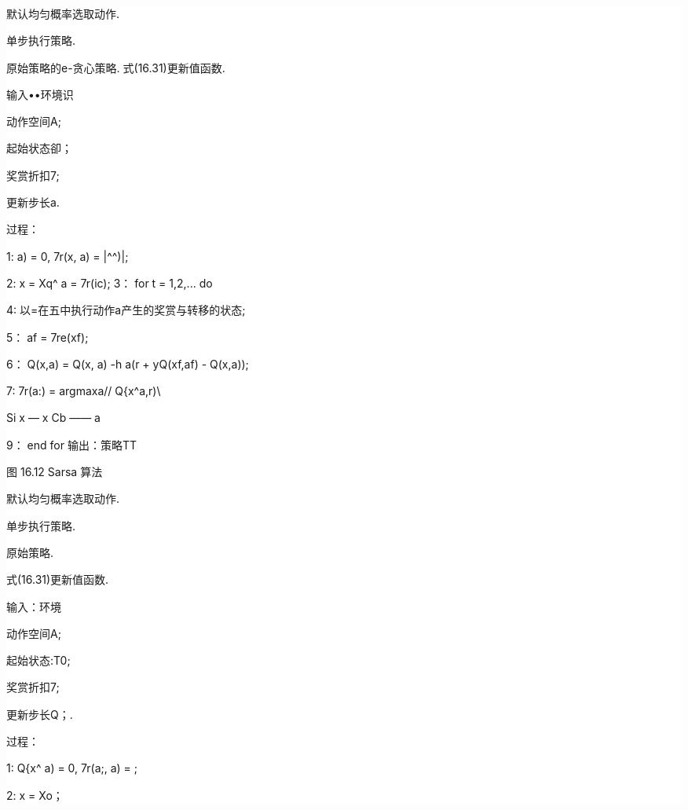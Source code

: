 默认均匀概率选取动作.


单步执行策略.

原始策略的e-贪心策略. 式(16.31)更新值函数.


输入••环境识

动作空间A;

起始状态卻；

奖赏折扣7;

更新步长a.

过程：

1:    a) = 0, 7r(x, a) = |^^)|;

2: x = Xq^ a = 7r(ic);
3： for t = 1,2,... do

4:    以=在五中执行动作a产生的奖赏与转移的状态;

5： af = 7re(xf);

6： Q(x,a) = Q(x, a) -h a(r + yQ(xf,af) - Q(x,a));

7:    7r(a:) = argmaxa// Q{x^a,r)\

Si x — x Cb —— a

9： end for 输出：策略TT


图 16.12 Sarsa 算法


默认均匀概率选取动作.


单步执行策略.

原始策略.

式(16.31)更新值函数.


输入：环境

动作空间A;

起始状态:T0;

奖赏折扣7;

更新步长Q；.

过程：

1: Q{x^ a) = 0, 7r(a;, a) =    ;

2: x = Xo；
